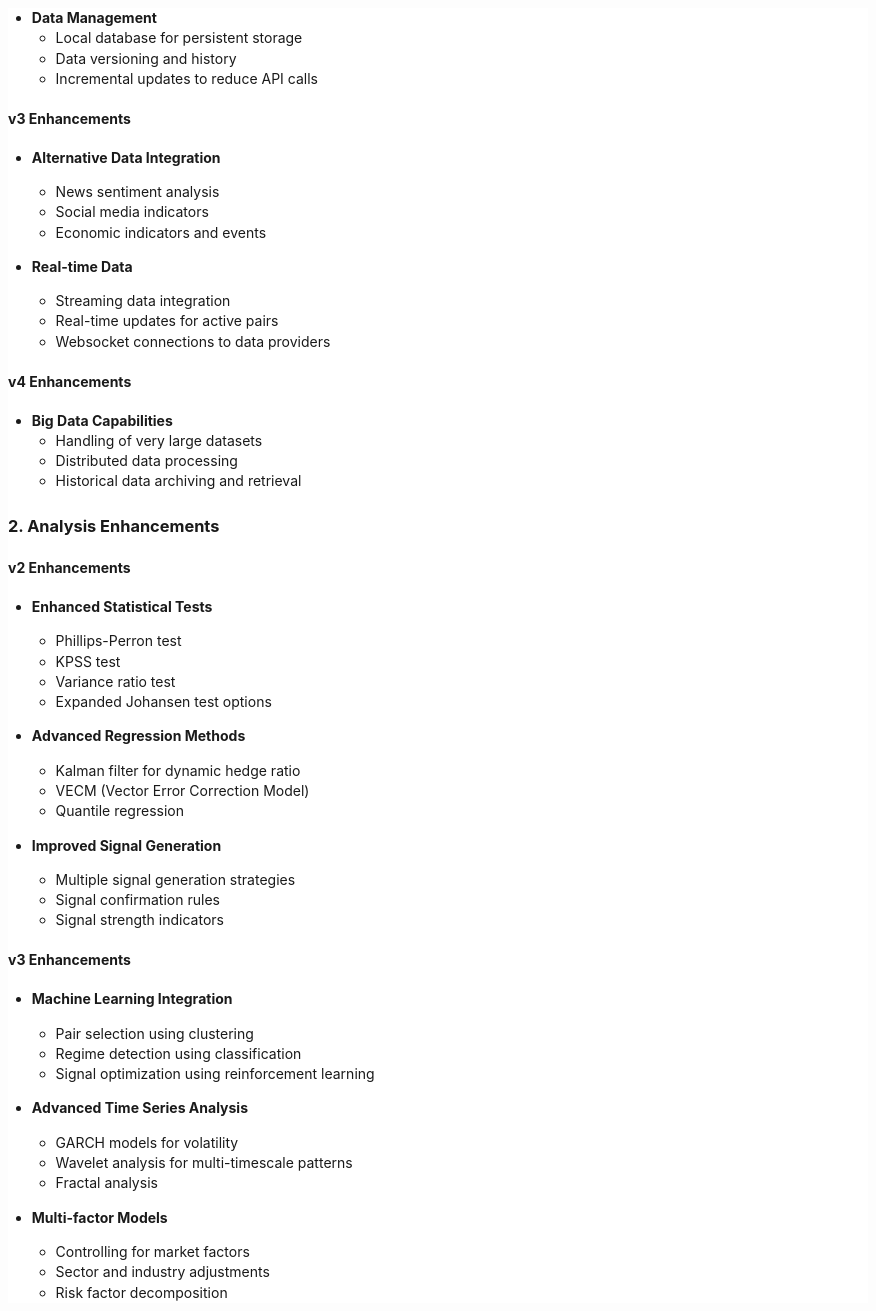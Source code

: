 - **Data Management**
  - Local database for persistent storage
  - Data versioning and history
  - Incremental updates to reduce API calls

#### v3 Enhancements
- **Alternative Data Integration**
  - News sentiment analysis
  - Social media indicators
  - Economic indicators and events

- **Real-time Data**
  - Streaming data integration
  - Real-time updates for active pairs
  - Websocket connections to data providers

#### v4 Enhancements
- **Big Data Capabilities**
  - Handling of very large datasets
  - Distributed data processing
  - Historical data archiving and retrieval

### 2. Analysis Enhancements

#### v2 Enhancements
- **Enhanced Statistical Tests**
  - Phillips-Perron test
  - KPSS test
  - Variance ratio test
  - Expanded Johansen test options

- **Advanced Regression Methods**
  - Kalman filter for dynamic hedge ratio
  - VECM (Vector Error Correction Model)
  - Quantile regression

- **Improved Signal Generation**
  - Multiple signal generation strategies
  - Signal confirmation rules
  - Signal strength indicators

#### v3 Enhancements
- **Machine Learning Integration**
  - Pair selection using clustering
  - Regime detection using classification
  - Signal optimization using reinforcement learning

- **Advanced Time Series Analysis**
  - GARCH models for volatility
  - Wavelet analysis for multi-timescale patterns
  - Fractal analysis

- **Multi-factor Models**
  - Controlling for market factors
  - Sector and industry adjustments
  - Risk factor decomposition
